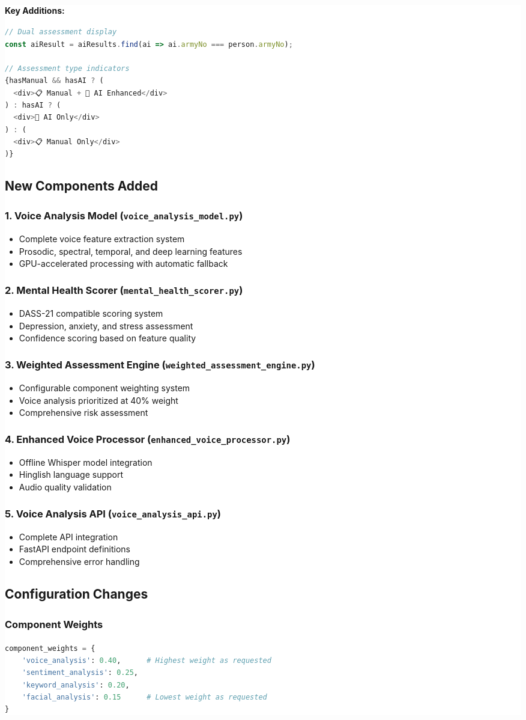 **Key Additions:**
```javascript
// Dual assessment display
const aiResult = aiResults.find(ai => ai.armyNo === person.armyNo);

// Assessment type indicators
{hasManual && hasAI ? (
  <div>📋 Manual + 🤖 AI Enhanced</div>
) : hasAI ? (
  <div>🤖 AI Only</div>
) : (
  <div>📋 Manual Only</div>
)}
```

## New Components Added

### 1. Voice Analysis Model (`voice_analysis_model.py`)
- Complete voice feature extraction system
- Prosodic, spectral, temporal, and deep learning features
- GPU-accelerated processing with automatic fallback

### 2. Mental Health Scorer (`mental_health_scorer.py`)
- DASS-21 compatible scoring system
- Depression, anxiety, and stress assessment
- Confidence scoring based on feature quality

### 3. Weighted Assessment Engine (`weighted_assessment_engine.py`)
- Configurable component weighting system
- Voice analysis prioritized at 40% weight
- Comprehensive risk assessment

### 4. Enhanced Voice Processor (`enhanced_voice_processor.py`)
- Offline Whisper model integration
- Hinglish language support
- Audio quality validation

### 5. Voice Analysis API (`voice_analysis_api.py`)
- Complete API integration
- FastAPI endpoint definitions
- Comprehensive error handling

## Configuration Changes

### Component Weights
```python
component_weights = {
    'voice_analysis': 0.40,      # Highest weight as requested
    'sentiment_analysis': 0.25,
    'keyword_analysis': 0.20,
    'facial_analysis': 0.15      # Lowest weight as requested
}
```
